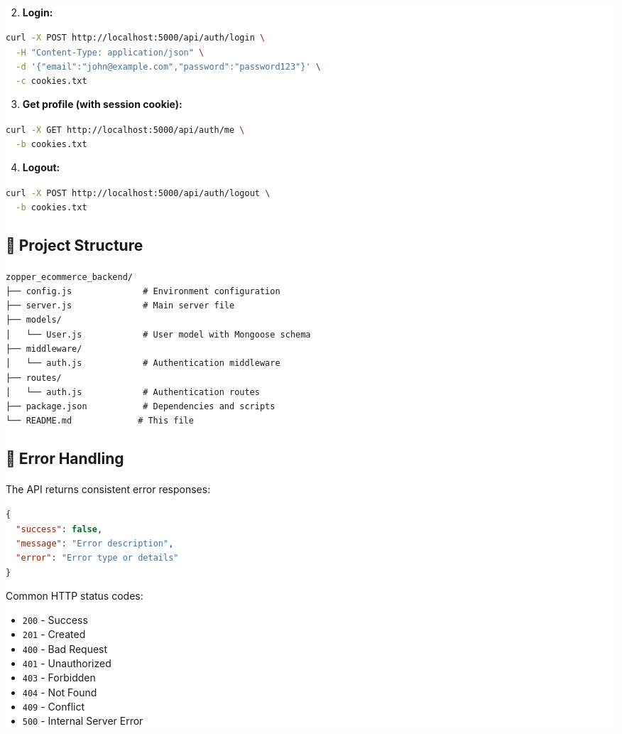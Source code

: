 2. **Login:**
```bash
curl -X POST http://localhost:5000/api/auth/login \
  -H "Content-Type: application/json" \
  -d '{"email":"john@example.com","password":"password123"}' \
  -c cookies.txt
```

3. **Get profile (with session cookie):**
```bash
curl -X GET http://localhost:5000/api/auth/me \
  -b cookies.txt
```

4. **Logout:**
```bash
curl -X POST http://localhost:5000/api/auth/logout \
  -b cookies.txt
```

## 📁 Project Structure

```
zopper_ecommerce_backend/
├── config.js              # Environment configuration
├── server.js              # Main server file
├── models/
│   └── User.js            # User model with Mongoose schema
├── middleware/
│   └── auth.js            # Authentication middleware
├── routes/
│   └── auth.js            # Authentication routes
├── package.json           # Dependencies and scripts
└── README.md             # This file
```

## 🚨 Error Handling

The API returns consistent error responses:

```json
{
  "success": false,
  "message": "Error description",
  "error": "Error type or details"
}
```

Common HTTP status codes:
- `200` - Success
- `201` - Created
- `400` - Bad Request
- `401` - Unauthorized
- `403` - Forbidden
- `404` - Not Found
- `409` - Conflict
- `500` - Internal Server Error
